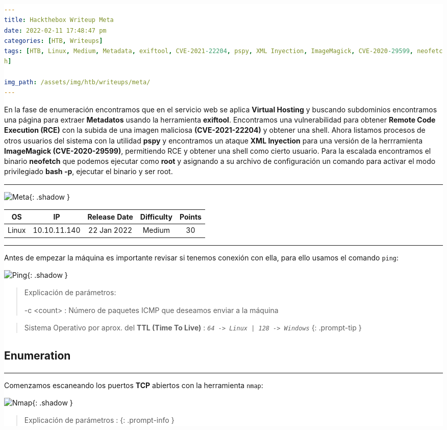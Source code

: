 ```yaml
---
title: Hackthebox Writeup Meta
date: 2022-02-11 17:48:47 pm
categories: [HTB, Writeups]
tags: [HTB, Linux, Medium, Metadata, exiftool, CVE-2021-22204, pspy, XML Inyection, ImageMagick, CVE-2020-29599, neofetch]

img_path: /assets/img/htb/writeups/meta/
---
```


En la fase de enumeración encontramos que en el servicio web se aplica **Virtual Hosting** y buscando subdominios encontramos una página para extraer **Metadatos** usando la herramienta **exiftool**. Encontramos una vulnerabilidad para obtener **Remote Code Execution (RCE)** con la subida de una imagen maliciosa **(CVE-2021-22204)** y obtener una shell. Ahora listamos procesos de otros usuarios del sistema con la utilidad **pspy** y encontramos un ataque **XML Inyection** para una versión de la herrramienta **ImageMagick (CVE-2020-29599)**, permitiendo RCE y obtener una shell como cierto usuario. Para la escalada encontramos el binario **neofetch** que podemos ejecutar como **root** y asignando a su archivo de configuración un comando para activar el modo privilegiado **bash -p**, ejecutar el binario y ser root.

* * *

![Meta](meta_logo.png){: .shadow }

|   OS  |      IP      | Release Date | Difficulty | Points |
|:-----:|:------------:|:------------:|:----------:|:------:|
| Linux | 10.10.11.140 |  22 Jan 2022 |   Medium   |   30   |

* * *

Antes de empezar la máquina es importante revisar si tenemos conexión con ella, para ello usamos el comando `ping`:

![Ping](connection_ping.png){: .shadow }

> Explicación de parámetros:
>
> -c \<count\> : Número de paquetes ICMP que deseamos enviar a la máquina

> Sistema Operativo por aprox. del **TTL (Time To Live)** : _`64 -> Linux | 128 -> Windows`_
{: .prompt-tip }

## Enumeration

* * *

Comenzamos escaneando los puertos **TCP** abiertos con la herramienta `nmap`:

![Nmap](enumeration_nmap.png){: .shadow }

> Explicación de parámetros :
{: .prompt-info }
